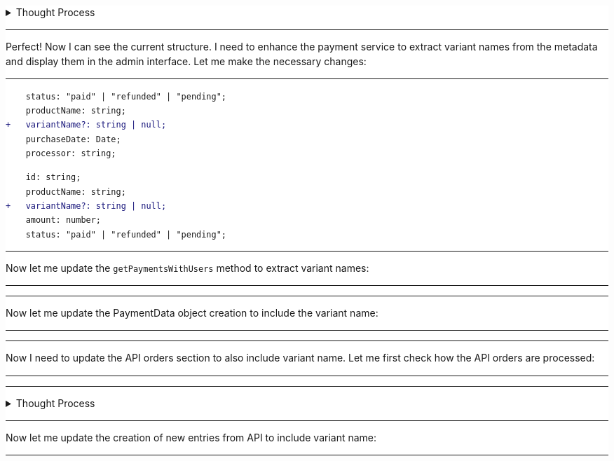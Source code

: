 
<think><details><summary>Thought Process</summary></details></think>

---

Perfect! Now I can see the current structure. I need to enhance the payment service to extract variant names from the metadata and display them in the admin interface. Let me make the necessary changes:

---

```diff
  	status: "paid" | "refunded" | "pending";
  	productName: string;
+ 	variantName?: string | null;
  	purchaseDate: Date;
  	processor: string;
```

```diff
  	id: string;
  	productName: string;
+ 	variantName?: string | null;
  	amount: number;
  	status: "paid" | "refunded" | "pending";
```

---

Now let me update the `getPaymentsWithUsers` method to extract variant names:

---



---

Now let me update the PaymentData object creation to include the variant name:

---



---

Now I need to update the API orders section to also include variant name. Let me first check how the API orders are processed:

---



---

<think><details><summary>Thought Process</summary></details></think>

---

Now let me update the creation of new entries from API to include variant name:

---

